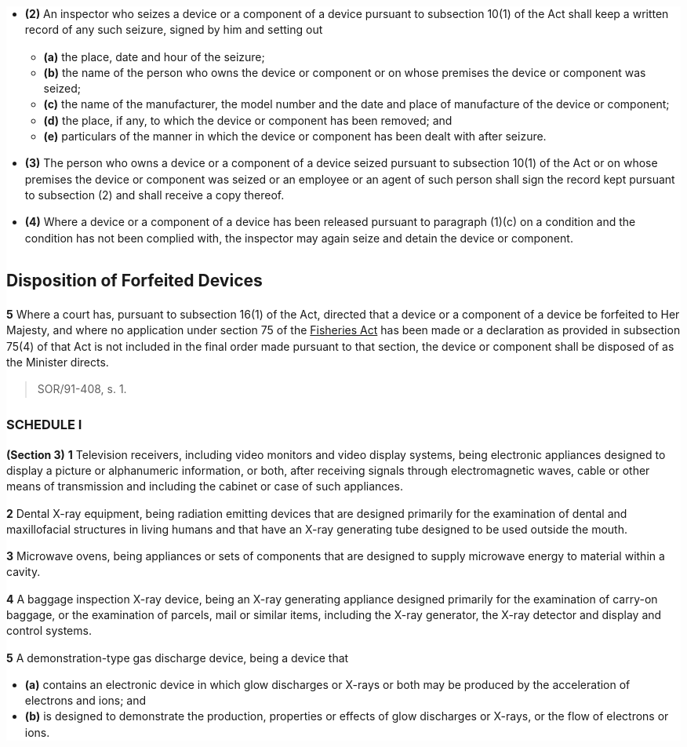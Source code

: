 - **(2)** An inspector who seizes a device or a component of a device pursuant to subsection 10(1) of the Act shall keep a written record of any such seizure, signed by him and setting out
	- **(a)** the place, date and hour of the seizure;
	- **(b)** the name of the person who owns the device or component or on whose premises the device or component was seized;
	- **(c)** the name of the manufacturer, the model number and the date and place of manufacture of the device or component;
	- **(d)** the place, if any, to which the device or component has been removed; and
	- **(e)** particulars of the manner in which the device or component has been dealt with after seizure.

- **(3)** The person who owns a device or a component of a device seized pursuant to subsection 10(1) of the Act or on whose premises the device or component was seized or an employee or an agent of such person shall sign the record kept pursuant to subsection (2) and shall receive a copy thereof.

- **(4)** Where a device or a component of a device has been released pursuant to paragraph (1)(c) on a condition and the condition has not been complied with, the inspector may again seize and detain the device or component.




## Disposition of Forfeited Devices


**5** Where a court has, pursuant to subsection 16(1) of the Act, directed that a device or a component of a device be forfeited to Her Majesty, and where no application under section 75 of the [Fisheries Act](/en/Acts/Revised%20Statutes%20of%20Canada/F/F-14.md) has been made or a declaration as provided in subsection 75(4) of that Act is not included in the final order made pursuant to that section, the device or component shall be disposed of as the Minister directs.
> SOR/91-408, s. 1.





### **SCHEDULE I** 
**(Section 3)**
**1** Television receivers, including video monitors and video display systems, being electronic appliances designed to display a picture or alphanumeric information, or both, after receiving signals through electromagnetic waves, cable or other means of transmission and including the cabinet or case of such appliances.


**2** Dental X-ray equipment, being radiation emitting devices that are designed primarily for the examination of dental and maxillofacial structures in living humans and that have an X-ray generating tube designed to be used outside the mouth.


**3** Microwave ovens, being appliances or sets of components that are designed to supply microwave energy to material within a cavity.


**4** A baggage inspection X-ray device, being an X-ray generating appliance designed primarily for the examination of carry-on baggage, or the examination of parcels, mail or similar items, including the X-ray generator, the X-ray detector and display and control systems.


**5** A demonstration-type gas discharge device, being a device that
- **(a)** contains an electronic device in which glow discharges or X-rays or both may be produced by the acceleration of electrons and ions; and
- **(b)** is designed to demonstrate the production, properties or effects of glow discharges or X-rays, or the flow of electrons or ions.
